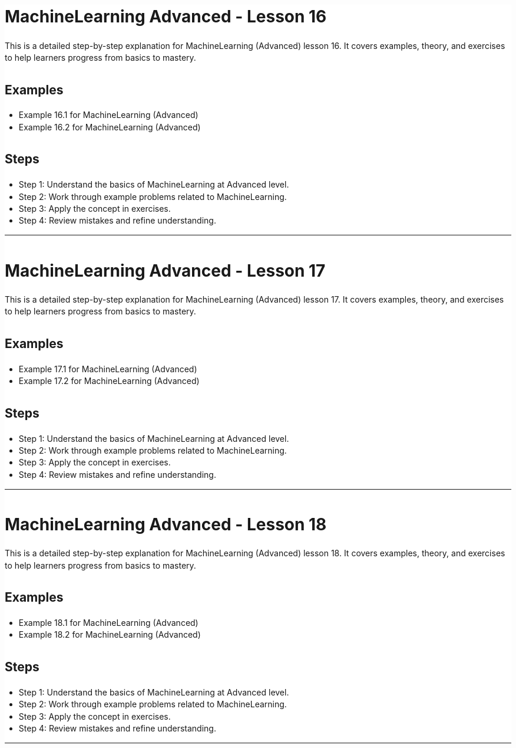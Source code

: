 
# MachineLearning Advanced - Lesson 16

This is a detailed step-by-step explanation for MachineLearning (Advanced) lesson 16. It covers examples, theory, and exercises to help learners progress from basics to mastery.

## Examples
- Example 16.1 for MachineLearning (Advanced)
- Example 16.2 for MachineLearning (Advanced)

## Steps
- Step 1: Understand the basics of MachineLearning at Advanced level.
- Step 2: Work through example problems related to MachineLearning.
- Step 3: Apply the concept in exercises.
- Step 4: Review mistakes and refine understanding.

---

# MachineLearning Advanced - Lesson 17

This is a detailed step-by-step explanation for MachineLearning (Advanced) lesson 17. It covers examples, theory, and exercises to help learners progress from basics to mastery.

## Examples
- Example 17.1 for MachineLearning (Advanced)
- Example 17.2 for MachineLearning (Advanced)

## Steps
- Step 1: Understand the basics of MachineLearning at Advanced level.
- Step 2: Work through example problems related to MachineLearning.
- Step 3: Apply the concept in exercises.
- Step 4: Review mistakes and refine understanding.

---

# MachineLearning Advanced - Lesson 18

This is a detailed step-by-step explanation for MachineLearning (Advanced) lesson 18. It covers examples, theory, and exercises to help learners progress from basics to mastery.

## Examples
- Example 18.1 for MachineLearning (Advanced)
- Example 18.2 for MachineLearning (Advanced)

## Steps
- Step 1: Understand the basics of MachineLearning at Advanced level.
- Step 2: Work through example problems related to MachineLearning.
- Step 3: Apply the concept in exercises.
- Step 4: Review mistakes and refine understanding.

---